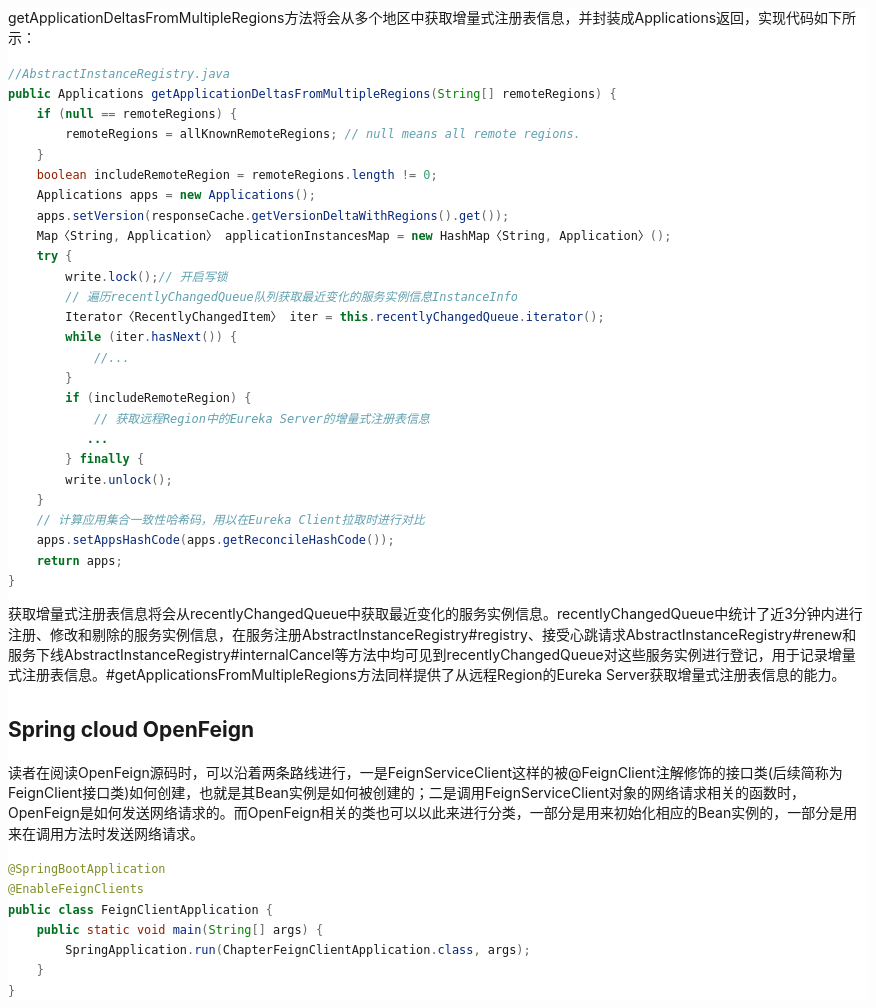 getApplicationDeltasFromMultipleRegions方法将会从多个地区中获取增量式注册表信息，并封装成Applications返回，实现代码如下所示：

```java
//AbstractInstanceRegistry.java
public Applications getApplicationDeltasFromMultipleRegions(String[] remoteRegions) {
    if (null == remoteRegions) {
        remoteRegions = allKnownRemoteRegions; // null means all remote regions.
    }
    boolean includeRemoteRegion = remoteRegions.length != 0;
    Applications apps = new Applications();
    apps.setVersion(responseCache.getVersionDeltaWithRegions().get());
    Map〈String, Application〉 applicationInstancesMap = new HashMap〈String, Application〉();
    try {
        write.lock();// 开启写锁
        // 遍历recentlyChangedQueue队列获取最近变化的服务实例信息InstanceInfo
        Iterator〈RecentlyChangedItem〉 iter = this.recentlyChangedQueue.iterator();
        while (iter.hasNext()) {
            //...
        }
        if (includeRemoteRegion) {
            // 获取远程Region中的Eureka Server的增量式注册表信息
           ...
        } finally {
        write.unlock();
    }
    // 计算应用集合一致性哈希码，用以在Eureka Client拉取时进行对比
    apps.setAppsHashCode(apps.getReconcileHashCode());
    return apps;
}

```

获取增量式注册表信息将会从recentlyChangedQueue中获取最近变化的服务实例信息。recentlyChangedQueue中统计了近3分钟内进行注册、修改和剔除的服务实例信息，在服务注册AbstractInstanceRegistry#registry、接受心跳请求AbstractInstanceRegistry#renew和服务下线AbstractInstanceRegistry#internalCancel等方法中均可见到recentlyChangedQueue对这些服务实例进行登记，用于记录增量式注册表信息。#getApplicationsFromMultipleRegions方法同样提供了从远程Region的Eureka Server获取增量式注册表信息的能力。

## Spring cloud OpenFeign

读者在阅读OpenFeign源码时，可以沿着两条路线进行，一是FeignServiceClient这样的被@FeignClient注解修饰的接口类(后续简称为FeignClient接口类)如何创建，也就是其Bean实例是如何被创建的；二是调用FeignServiceClient对象的网络请求相关的函数时，OpenFeign是如何发送网络请求的。而OpenFeign相关的类也可以以此来进行分类，一部分是用来初始化相应的Bean实例的，一部分是用来在调用方法时发送网络请求。

```java
@SpringBootApplication
@EnableFeignClients
public class FeignClientApplication {
    public static void main(String[] args) {
        SpringApplication.run(ChapterFeignClientApplication.class, args);
    }
}
```
